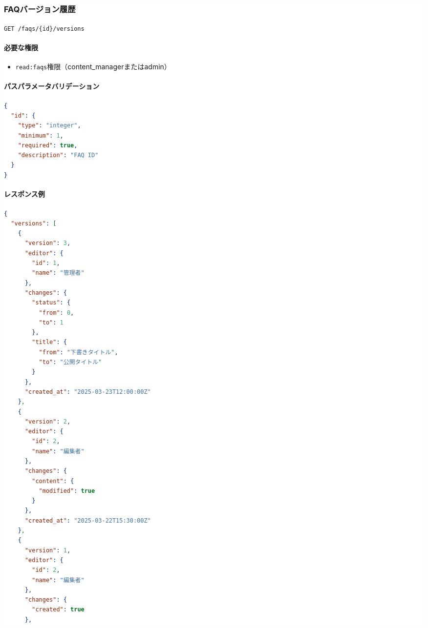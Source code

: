 ### FAQバージョン履歴
```http
GET /faqs/{id}/versions
```

#### 必要な権限
- `read:faqs`権限（content_managerまたはadmin）

#### パスパラメータバリデーション
```json
{
  "id": {
    "type": "integer",
    "minimum": 1,
    "required": true,
    "description": "FAQ ID"
  }
}
```

#### レスポンス例
```json
{
  "versions": [
    {
      "version": 3,
      "editor": {
        "id": 1,
        "name": "管理者"
      },
      "changes": {
        "status": {
          "from": 0,
          "to": 1
        },
        "title": {
          "from": "下書きタイトル",
          "to": "公開タイトル"
        }
      },
      "created_at": "2025-03-23T12:00:00Z"
    },
    {
      "version": 2,
      "editor": {
        "id": 2,
        "name": "編集者"
      },
      "changes": {
        "content": {
          "modified": true
        }
      },
      "created_at": "2025-03-22T15:30:00Z"
    },
    {
      "version": 1,
      "editor": {
        "id": 2,
        "name": "編集者"
      },
      "changes": {
        "created": true
      },
```